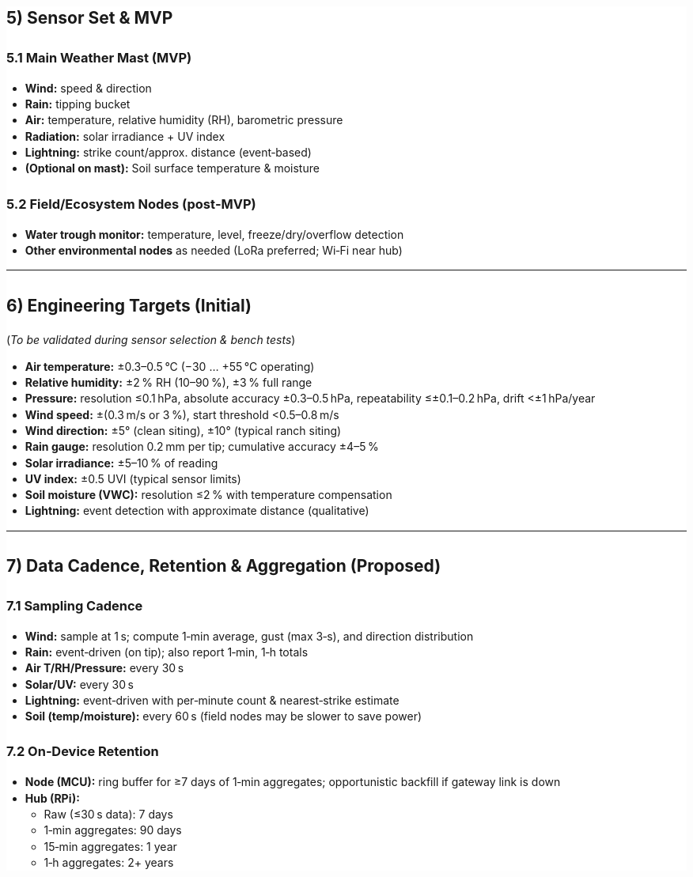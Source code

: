 ## 5) Sensor Set & MVP
### 5.1 Main Weather Mast (MVP)
- **Wind:** speed & direction
- **Rain:** tipping bucket
- **Air:** temperature, relative humidity (RH), barometric pressure
- **Radiation:** solar irradiance + UV index
- **Lightning:** strike count/approx. distance (event‑based)
- **(Optional on mast):** Soil surface temperature & moisture

### 5.2 Field/Ecosystem Nodes (post‑MVP)
- **Water trough monitor:** temperature, level, freeze/dry/overflow detection
- **Other environmental nodes** as needed (LoRa preferred; Wi‑Fi near hub)

---

## 6) Engineering Targets (Initial)
(*To be validated during sensor selection & bench tests*)
- **Air temperature:** ±0.3–0.5 °C (−30 … +55 °C operating)
- **Relative humidity:** ±2 % RH (10–90 %), ±3 % full range
- **Pressure:** resolution ≤0.1 hPa, absolute accuracy ±0.3–0.5 hPa, repeatability ≤±0.1–0.2 hPa, drift <±1 hPa/year
- **Wind speed:** ±(0.3 m/s or 3 %), start threshold <0.5–0.8 m/s
- **Wind direction:** ±5° (clean siting), ±10° (typical ranch siting)
- **Rain gauge:** resolution 0.2 mm per tip; cumulative accuracy ±4–5 %
- **Solar irradiance:** ±5–10 % of reading
- **UV index:** ±0.5 UVI (typical sensor limits)
- **Soil moisture (VWC):** resolution ≤2 % with temperature compensation
- **Lightning:** event detection with approximate distance (qualitative)

---

## 7) Data Cadence, Retention & Aggregation (Proposed)
### 7.1 Sampling Cadence
- **Wind:** sample at 1 s; compute 1‑min average, gust (max 3‑s), and direction distribution
- **Rain:** event‑driven (on tip); also report 1‑min, 1‑h totals
- **Air T/RH/Pressure:** every 30 s
- **Solar/UV:** every 30 s
- **Lightning:** event‑driven with per‑minute count & nearest‑strike estimate
- **Soil (temp/moisture):** every 60 s (field nodes may be slower to save power)

### 7.2 On‑Device Retention
- **Node (MCU):** ring buffer for ≥7 days of 1‑min aggregates; opportunistic backfill if gateway link is down
- **Hub (RPi):**
  - Raw (≤30 s data): 7 days
  - 1‑min aggregates: 90 days
  - 15‑min aggregates: 1 year
  - 1‑h aggregates: 2+ years
